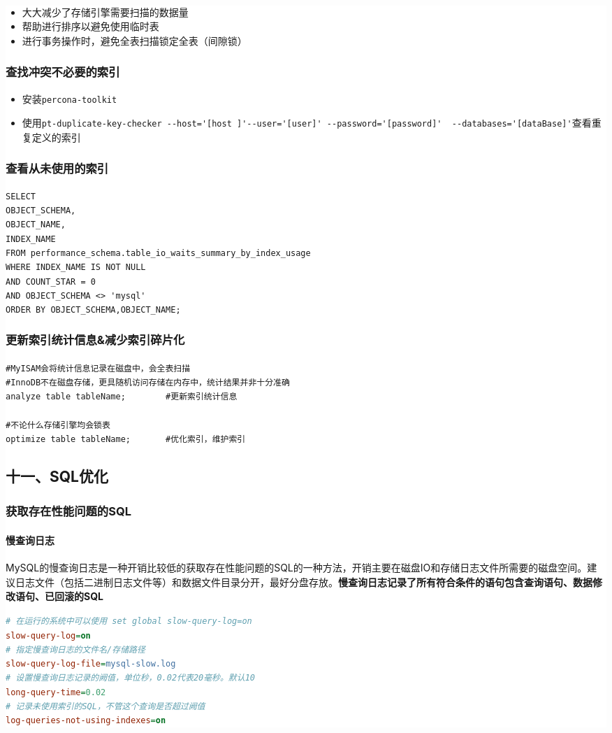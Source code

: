 - 大大减少了存储引擎需要扫描的数据量
- 帮助进行排序以避免使用临时表
- 进行事务操作时，避免全表扫描锁定全表（间隙锁）

### 查找冲突不必要的索引

- 安装`percona-toolkit`

- 使用`pt-duplicate-key-checker --host='[host ]'--user='[user]' --password='[password]'  --databases='[dataBase]'`查看重复定义的索引

### 查看从未使用的索引

```mysql
SELECT
OBJECT_SCHEMA,
OBJECT_NAME,
INDEX_NAME
FROM performance_schema.table_io_waits_summary_by_index_usage
WHERE INDEX_NAME IS NOT NULL
AND COUNT_STAR = 0
AND OBJECT_SCHEMA <> 'mysql'
ORDER BY OBJECT_SCHEMA,OBJECT_NAME;
```

### 更新索引统计信息&减少索引碎片化

```mysql
#MyISAM会将统计信息记录在磁盘中，会全表扫描
#InnoDB不在磁盘存储，更具随机访问存储在内存中，统计结果并非十分准确
analyze table tableName;		#更新索引统计信息

#不论什么存储引擎均会锁表
optimize table tableName;		#优化索引，维护索引
```

## 十一、SQL优化

### 获取存在性能问题的SQL

#### 慢查询日志

​	MySQL的慢查询日志是一种开销比较低的获取存在性能问题的SQL的一种方法，开销主要在磁盘IO和存储日志文件所需要的磁盘空间。建议日志文件（包括二进制日志文件等）和数据文件目录分开，最好分盘存放。**慢查询日志记录了所有符合条件的语句包含查询语句、数据修改语句、已回滚的SQL**

```ini
# 在运行的系统中可以使用 set global slow-query-log=on
slow-query-log=on
# 指定慢查询日志的文件名/存储路径
slow-query-log-file=mysql-slow.log
# 设置慢查询日志记录的阙值，单位秒，0.02代表20毫秒。默认10
long-query-time=0.02
# 记录未使用索引的SQL，不管这个查询是否超过阙值
log-queries-not-using-indexes=on
```
